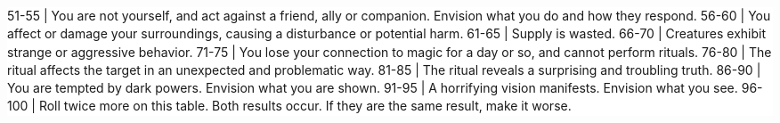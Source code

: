 51-55  | You are not yourself, and act against a friend, ally or companion. Envision what you do and how they respond.
56-60  | You affect or damage your surroundings, causing a disturbance or potential harm.
61-65  | Supply is wasted.
66-70  | Creatures exhibit strange or aggressive behavior.
71-75  | You lose your connection to magic for a day or so, and cannot perform rituals.
76-80  | The ritual affects the target in an unexpected and problematic way.
81-85  | The ritual reveals a surprising and troubling truth.
86-90  | You are tempted by dark powers. Envision what you are shown.
91-95  | A horrifying vision manifests. Envision what you see.
96-100 | Roll twice more on this table. Both results occur. If they are the same result, make it worse.